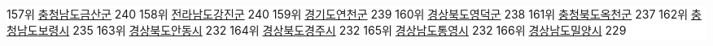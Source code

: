   <tr>
    <td>157위</td>
    <td><a href="/apt/충청남도금산군{dong}">충청남도금산군</a></td>
    <td>240</td>
  </tr>

  <tr>
    <td>158위</td>
    <td><a href="/apt/전라남도강진군{dong}">전라남도강진군</a></td>
    <td>240</td>
  </tr>

  <tr>
    <td>159위</td>
    <td><a href="/apt/경기도연천군{dong}">경기도연천군</a></td>
    <td>239</td>
  </tr>

  <tr>
    <td>160위</td>
    <td><a href="/apt/경상북도영덕군{dong}">경상북도영덕군</a></td>
    <td>238</td>
  </tr>

  <tr>
    <td>161위</td>
    <td><a href="/apt/충청북도옥천군{dong}">충청북도옥천군</a></td>
    <td>237</td>
  </tr>

  <tr>
    <td>162위</td>
    <td><a href="/apt/충청남도보령시{dong}">충청남도보령시</a></td>
    <td>235</td>
  </tr>

  <tr>
    <td>163위</td>
    <td><a href="/apt/경상북도안동시{dong}">경상북도안동시</a></td>
    <td>232</td>
  </tr>

  <tr>
    <td>164위</td>
    <td><a href="/apt/경상북도경주시{dong}">경상북도경주시</a></td>
    <td>232</td>
  </tr>

  <tr>
    <td>165위</td>
    <td><a href="/apt/경상남도통영시{dong}">경상남도통영시</a></td>
    <td>232</td>
  </tr>

  <tr>
    <td>166위</td>
    <td><a href="/apt/경상남도밀양시{dong}">경상남도밀양시</a></td>
    <td>229</td>
  </tr>
